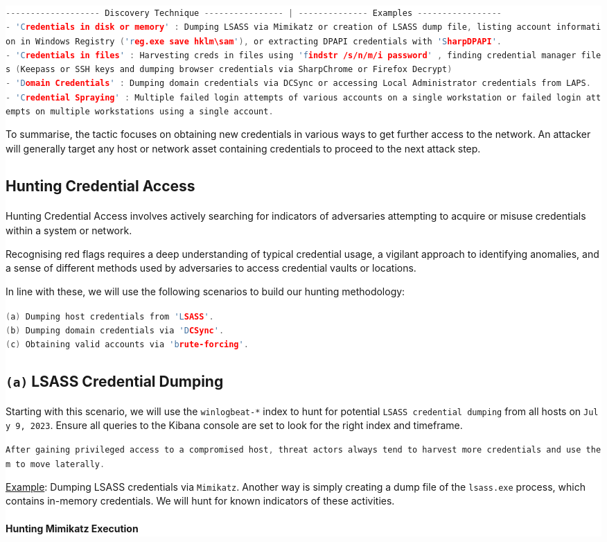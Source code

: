 
```c
------------------- Discovery Technique ---------------- | -------------- Examples -----------------
- 'Credentials in disk or memory' : Dumping LSASS via Mimikatz or creation of LSASS dump file, listing account information in Windows Registry ('reg.exe save hklm\sam'), or extracting DPAPI credentials with 'SharpDPAPI'.
- 'Credentials in files' : Harvesting creds in files using 'findstr /s/n/m/i password' , finding credential manager files (Keepass or SSH keys and dumping browser credentials via SharpChrome or Firefox Decrypt)
- 'Domain Credentials' : Dumping domain credentials via DCSync or accessing Local Administrator credentials from LAPS.
- 'Credential Spraying' : Multiple failed login attempts of various accounts on a single workstation or failed login attempts on multiple workstations using a single account.
```


To summarise, the tactic focuses on obtaining new credentials in various ways to get further access to the network. An attacker will generally target any host or network asset containing credentials to proceed to the next attack step.


## Hunting Credential Access

Hunting Credential Access involves actively searching for indicators of adversaries attempting to acquire or misuse credentials within a system or network.

Recognising red flags requires a deep understanding of typical credential usage, a vigilant approach to identifying anomalies, and a sense of different methods used by adversaries to access credential vaults or locations. 

In line with these, we will use the following scenarios to build our hunting methodology:
```c
(a) Dumping host credentials from 'LSASS'.
(b) Dumping domain credentials via 'DCSync'.
(c) Obtaining valid accounts via 'brute-forcing'.
```


## `(a)` LSASS Credential Dumping

Starting with this scenario, we will use the `winlogbeat-*` index to hunt for potential `LSASS credential dumping` from all hosts on `July 9, 2023`. Ensure all queries to the Kibana console are set to look for the right index and timeframe.

```c
After gaining privileged access to a compromised host, threat actors always tend to harvest more credentials and use them to move laterally. 
```

<u>Example</u>:
Dumping LSASS credentials via `Mimikatz`. Another way is simply creating a dump file of the `lsass.exe` process, which contains in-memory credentials. We will hunt for known indicators of these activities.


#### Hunting Mimikatz Execution
